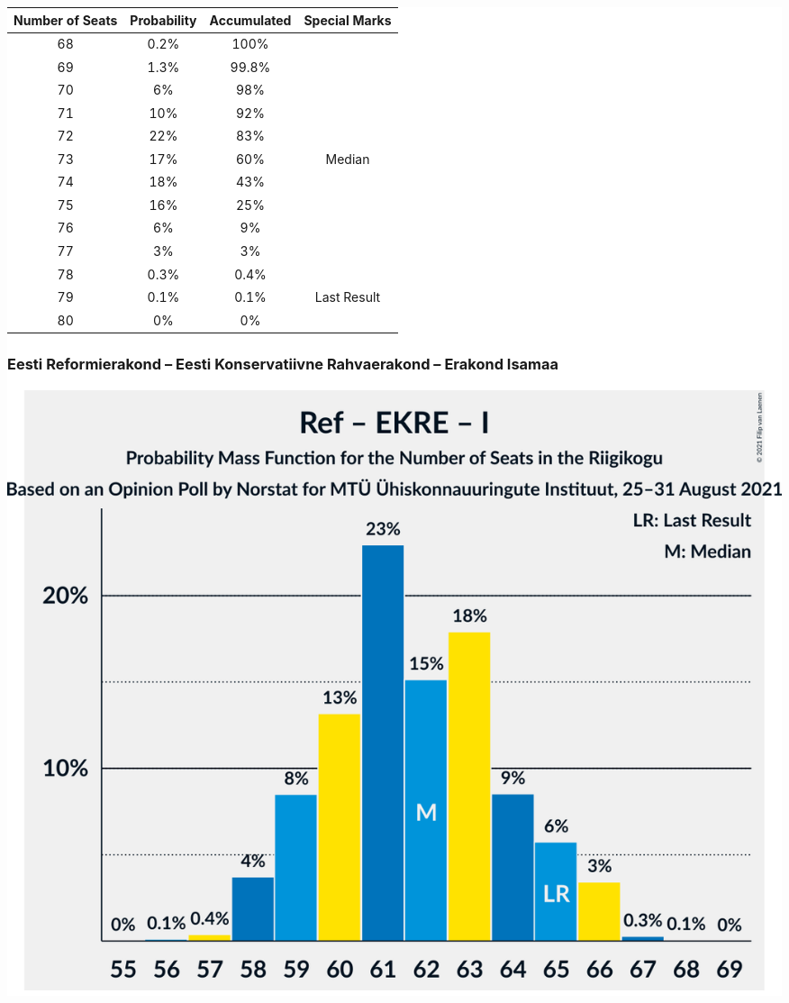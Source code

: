 | Number of Seats | Probability | Accumulated | Special Marks |
|:---------------:|:-----------:|:-----------:|:-------------:|
| 68 | 0.2% | 100% |  |
| 69 | 1.3% | 99.8% |  |
| 70 | 6% | 98% |  |
| 71 | 10% | 92% |  |
| 72 | 22% | 83% |  |
| 73 | 17% | 60% | Median |
| 74 | 18% | 43% |  |
| 75 | 16% | 25% |  |
| 76 | 6% | 9% |  |
| 77 | 3% | 3% |  |
| 78 | 0.3% | 0.4% |  |
| 79 | 0.1% | 0.1% | Last Result |
| 80 | 0% | 0% |  |

### Eesti Reformierakond – Eesti Konservatiivne Rahvaerakond – Erakond Isamaa

![Graph with seats probability mass function not yet produced](2021-08-31-Norstat-coalitions-seats-pmf-ref–ekre–i.png "Seats Probability Mass Function")
